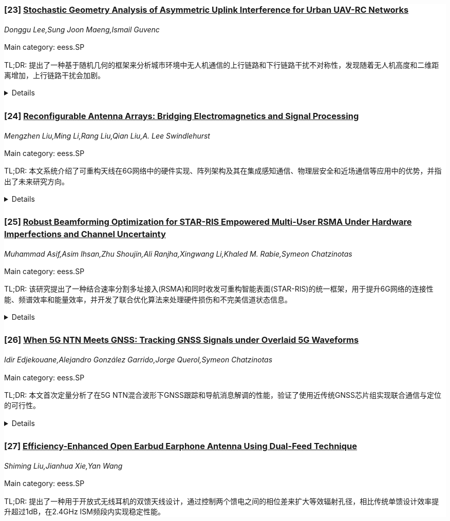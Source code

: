 
### [23] [Stochastic Geometry Analysis of Asymmetric Uplink Interference for Urban UAV-RC Networks](https://arxiv.org/abs/2510.16963)
*Donggu Lee,Sung Joon Maeng,Ismail Guvenc*

Main category: eess.SP

TL;DR: 提出了一种基于随机几何的框架来分析城市环境中无人机通信的上行链路和下行链路干扰不对称性，发现随着无人机高度和二维距离增加，上行链路干扰会加剧。


<details><summary>Details</summary></details>


### [24] [Reconfigurable Antenna Arrays: Bridging Electromagnetics and Signal Processing](https://arxiv.org/abs/2510.17113)
*Mengzhen Liu,Ming Li,Rang Liu,Qian Liu,A. Lee Swindlehurst*

Main category: eess.SP

TL;DR: 本文系统介绍了可重构天线在6G网络中的硬件实现、阵列架构及其在集成感知通信、物理层安全和近场通信等应用中的优势，并指出了未来研究方向。


<details><summary>Details</summary></details>


### [25] [Robust Beamforming Optimization for STAR-RIS Empowered Multi-User RSMA Under Hardware Imperfections and Channel Uncertainty](https://arxiv.org/abs/2510.17272)
*Muhammad Asif,Asim Ihsan,Zhu Shoujin,Ali Ranjha,Xingwang Li,Khaled M. Rabie,Symeon Chatzinotas*

Main category: eess.SP

TL;DR: 该研究提出了一种结合速率分割多址接入(RSMA)和同时收发可重构智能表面(STAR-RIS)的统一框架，用于提升6G网络的连接性能、频谱效率和能量效率，并开发了联合优化算法来处理硬件损伤和不完美信道状态信息。


<details><summary>Details</summary></details>


### [26] [When 5G NTN Meets GNSS: Tracking GNSS Signals under Overlaid 5G Waveforms](https://arxiv.org/abs/2510.17324)
*Idir Edjekouane,Alejandro González Garrido,Jorge Querol,Symeon Chatzinotas*

Main category: eess.SP

TL;DR: 本文首次定量分析了在5G NTN混合波形下GNSS跟踪和导航消息解调的性能，验证了使用近传统GNSS芯片组实现联合通信与定位的可行性。


<details><summary>Details</summary></details>


### [27] [Efficiency-Enhanced Open Earbud Earphone Antenna Using Dual-Feed Technique](https://arxiv.org/abs/2510.17361)
*Shiming Liu,Jianhua Xie,Yan Wang*

Main category: eess.SP

TL;DR: 提出了一种用于开放式无线耳机的双馈天线设计，通过控制两个馈电之间的相位差来扩大等效辐射孔径，相比传统单馈设计效率提升超过1dB，在2.4GHz ISM频段内实现稳定性能。
